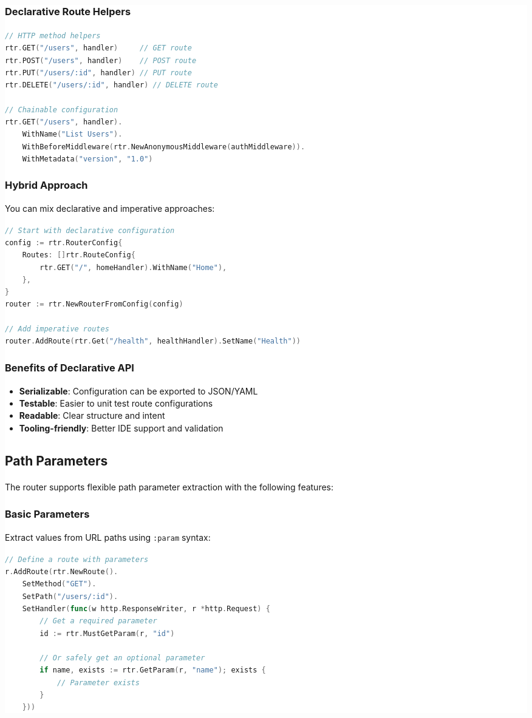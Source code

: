 ### Declarative Route Helpers

```go
// HTTP method helpers
rtr.GET("/users", handler)     // GET route
rtr.POST("/users", handler)    // POST route
rtr.PUT("/users/:id", handler) // PUT route
rtr.DELETE("/users/:id", handler) // DELETE route

// Chainable configuration
rtr.GET("/users", handler).
    WithName("List Users").
    WithBeforeMiddleware(rtr.NewAnonymousMiddleware(authMiddleware)).
    WithMetadata("version", "1.0")
```

### Hybrid Approach

You can mix declarative and imperative approaches:

```go
// Start with declarative configuration
config := rtr.RouterConfig{
    Routes: []rtr.RouteConfig{
        rtr.GET("/", homeHandler).WithName("Home"),
    },
}
router := rtr.NewRouterFromConfig(config)

// Add imperative routes
router.AddRoute(rtr.Get("/health", healthHandler).SetName("Health"))
```

### Benefits of Declarative API

- **Serializable**: Configuration can be exported to JSON/YAML
- **Testable**: Easier to unit test route configurations
- **Readable**: Clear structure and intent
- **Tooling-friendly**: Better IDE support and validation

## Path Parameters

The router supports flexible path parameter extraction with the following features:

### Basic Parameters
Extract values from URL paths using `:param` syntax:

```go
// Define a route with parameters
r.AddRoute(rtr.NewRoute().
    SetMethod("GET").
    SetPath("/users/:id").
    SetHandler(func(w http.ResponseWriter, r *http.Request) {
        // Get a required parameter
        id := rtr.MustGetParam(r, "id")
        
        // Or safely get an optional parameter
        if name, exists := rtr.GetParam(r, "name"); exists {
            // Parameter exists
        }
    }))
```
